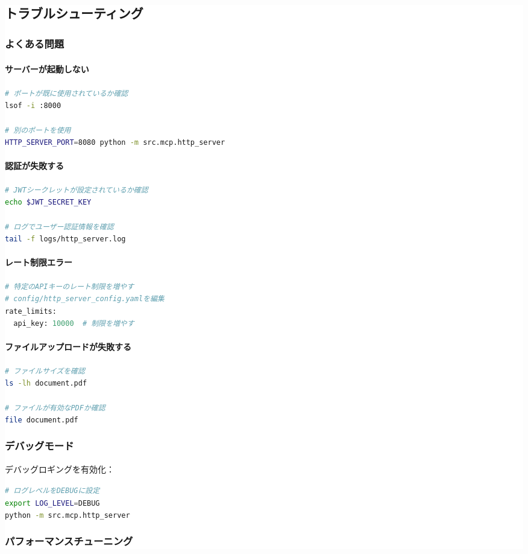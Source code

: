 ## トラブルシューティング

### よくある問題

#### サーバーが起動しない

```bash
# ポートが既に使用されているか確認
lsof -i :8000

# 別のポートを使用
HTTP_SERVER_PORT=8080 python -m src.mcp.http_server
```

#### 認証が失敗する

```bash
# JWTシークレットが設定されているか確認
echo $JWT_SECRET_KEY

# ログでユーザー認証情報を確認
tail -f logs/http_server.log
```

#### レート制限エラー

```python
# 特定のAPIキーのレート制限を増やす
# config/http_server_config.yamlを編集
rate_limits:
  api_key: 10000  # 制限を増やす
```

#### ファイルアップロードが失敗する

```bash
# ファイルサイズを確認
ls -lh document.pdf

# ファイルが有効なPDFか確認
file document.pdf
```

### デバッグモード

デバッグロギングを有効化：

```bash
# ログレベルをDEBUGに設定
export LOG_LEVEL=DEBUG
python -m src.mcp.http_server
```

### パフォーマンスチューニング

